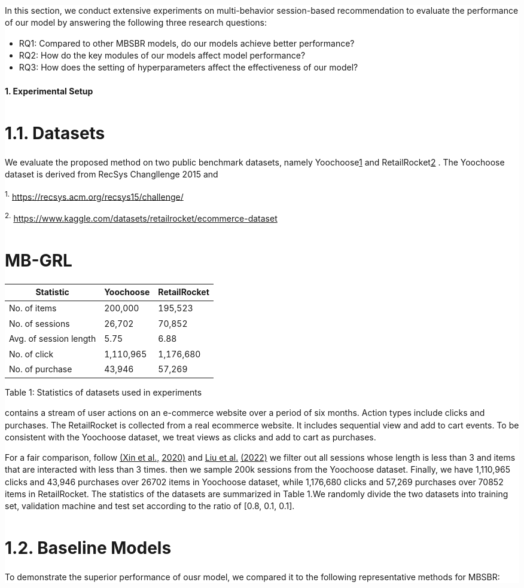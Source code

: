 In this section, we conduct extensive experiments on multi-behavior session-based recommendation to evaluate the performance of our model by answering the following three research questions:

- RQ1: Compared to other MBSBR models, do our models achieve better performance?
- RQ2: How do the key modules of our models affect model performance?
- RQ3: How does the setting of hyperparameters affect the effectiveness of our model?

#### 1. Experimental Setup

# 1.1. Datasets

We evaluate the proposed method on two public benchmark datasets, namely Yoochoose[1](#page-7-1) and RetailRocket[2](#page-7-2) . The Yoochoose dataset is derived from RecSys Changllenge 2015 and

<span id="page-7-1"></span><sup>1.</sup> https://recsys.acm.org/recsys15/challenge/

<span id="page-7-2"></span><sup>2.</sup> https://www.kaggle.com/datasets/retailrocket/ecommerce-dataset

# MB-GRL

| Statistic              | Yoochoose | RetailRocket |
|------------------------|-----------|--------------|
| No. of items           | 200,000   | 195,523      |
| No. of sessions        | 26,702    | 70,852       |
| Avg. of session length | 5.75      | 6.88         |
| No. of click           | 1,110,965 | 1,176,680    |
| No. of purchase        | 43,946    | 57,269       |

Table 1: Statistics of datasets used in experiments

contains a stream of user actions on an e-commerce website over a period of six months. Action types include clicks and purchases. The RetailRocket is collected from a real ecommerce website. It includes sequential view and add to cart events. To be consistent with the Yoochoose dataset, we treat views as clicks and add to cart as purchases.

For a fair comparison, follow [\(Xin et al.,](#page-15-5) [2020\)](#page-15-5) and [Liu et al.](#page-14-11) [\(2022\)](#page-14-11) we filter out all sessions whose length is less than 3 and items that are interacted with less than 3 times. then we sample 200k sessions from the Yoochoose dataset. Finally, we have 1,110,965 clicks and 43,946 purchases over 26702 items in Yoochoose dataset, while 1,176,680 clicks and 57,269 purchases over 70852 items in RetailRocket. The statistics of the datasets are summarized in Table 1.We randomly divide the two datasets into training set, validation machine and test set according to the ratio of [0.8, 0.1, 0.1].

# 1.2. Baseline Models

To demonstrate the superior performance of ousr model, we compared it to the following representative methods for MBSBR:
